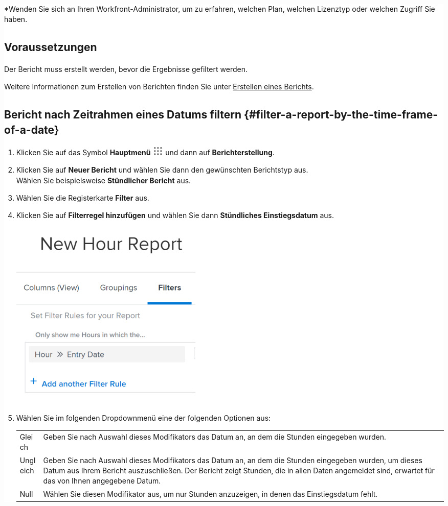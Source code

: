 &#42;Wenden Sie sich an Ihren Workfront-Administrator, um zu erfahren, welchen Plan, welchen Lizenztyp oder welchen Zugriff Sie haben.

## Voraussetzungen

Der Bericht muss erstellt werden, bevor die Ergebnisse gefiltert werden.

Weitere Informationen zum Erstellen von Berichten finden Sie unter [Erstellen eines Berichts](../../../reports-and-dashboards/reports/creating-and-managing-reports/create-report.md).

## Bericht nach Zeitrahmen eines Datums filtern {#filter-a-report-by-the-time-frame-of-a-date}

1. Klicken Sie auf das Symbol **Hauptmenü** ![](assets/main-menu-icon.png) und dann auf **Berichterstellung**.

1. Klicken Sie auf **Neuer Bericht** und wählen Sie dann den gewünschten Berichtstyp aus.\
   Wählen Sie beispielsweise **Stündlicher Bericht** aus.

1. Wählen Sie die Registerkarte **Filter** aus.
1. Klicken Sie auf **Filterregel hinzufügen** und wählen Sie dann **Stündliches Einstiegsdatum** aus.\
   ![](assets/qs-filtering-hour-report-by-timeframe-350x357.png)

1. Wählen Sie im folgenden Dropdownmenü eine der folgenden Optionen aus:

   <table style="table-layout:auto"> 
    <col> 
    <col> 
    <tbody> 
     <tr> 
      <td role="rowheader">Gleich</td> 
      <td>Geben Sie nach Auswahl dieses Modifikators das Datum an, an dem die Stunden eingegeben wurden.</td> 
     </tr> 
     <tr> 
      <td role="rowheader">Ungleich</td> 
      <td>Geben Sie nach Auswahl dieses Modifikators das Datum an, an dem die Stunden eingegeben wurden, um dieses Datum aus Ihrem Bericht auszuschließen. Der Bericht zeigt Stunden, die in allen Daten angemeldet sind, erwartet für das von Ihnen angegebene Datum.</td> 
     </tr> 
     <tr> 
      <td role="rowheader">Null</td> 
      <td>Wählen Sie diesen Modifikator aus, um nur Stunden anzuzeigen, in denen das Einstiegsdatum fehlt.</td> 
     </tr> 